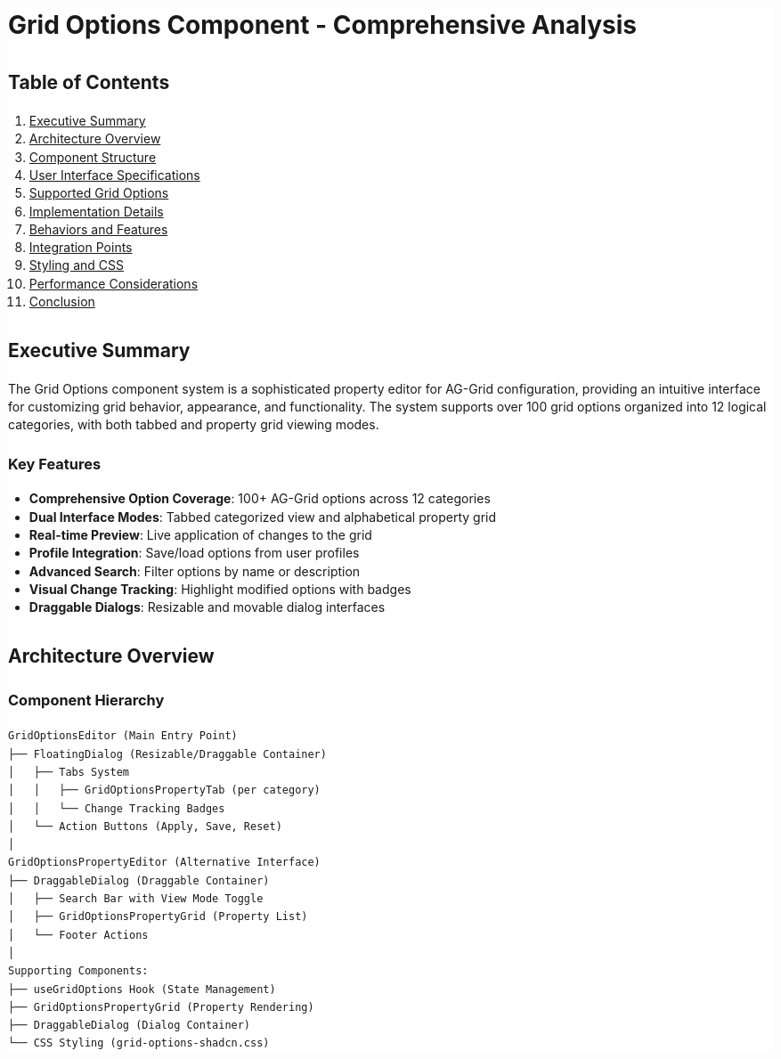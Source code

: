 # Grid Options Component - Comprehensive Analysis

## Table of Contents
1. [Executive Summary](#executive-summary)
2. [Architecture Overview](#architecture-overview)
3. [Component Structure](#component-structure)
4. [User Interface Specifications](#user-interface-specifications)
5. [Supported Grid Options](#supported-grid-options)
6. [Implementation Details](#implementation-details)
7. [Behaviors and Features](#behaviors-and-features)
8. [Integration Points](#integration-points)
9. [Styling and CSS](#styling-and-css)
10. [Performance Considerations](#performance-considerations)
11. [Conclusion](#conclusion)

## Executive Summary

The Grid Options component system is a sophisticated property editor for AG-Grid configuration, providing an intuitive interface for customizing grid behavior, appearance, and functionality. The system supports over 100 grid options organized into 12 logical categories, with both tabbed and property grid viewing modes.

### Key Features
- **Comprehensive Option Coverage**: 100+ AG-Grid options across 12 categories
- **Dual Interface Modes**: Tabbed categorized view and alphabetical property grid
- **Real-time Preview**: Live application of changes to the grid
- **Profile Integration**: Save/load options from user profiles
- **Advanced Search**: Filter options by name or description
- **Visual Change Tracking**: Highlight modified options with badges
- **Draggable Dialogs**: Resizable and movable dialog interfaces

## Architecture Overview

### Component Hierarchy
```
GridOptionsEditor (Main Entry Point)
├── FloatingDialog (Resizable/Draggable Container)
│   ├── Tabs System
│   │   ├── GridOptionsPropertyTab (per category)
│   │   └── Change Tracking Badges
│   └── Action Buttons (Apply, Save, Reset)
│
GridOptionsPropertyEditor (Alternative Interface)
├── DraggableDialog (Draggable Container)
│   ├── Search Bar with View Mode Toggle
│   ├── GridOptionsPropertyGrid (Property List)
│   └── Footer Actions
│
Supporting Components:
├── useGridOptions Hook (State Management)
├── GridOptionsPropertyGrid (Property Rendering)
├── DraggableDialog (Dialog Container)
└── CSS Styling (grid-options-shadcn.css)
```
